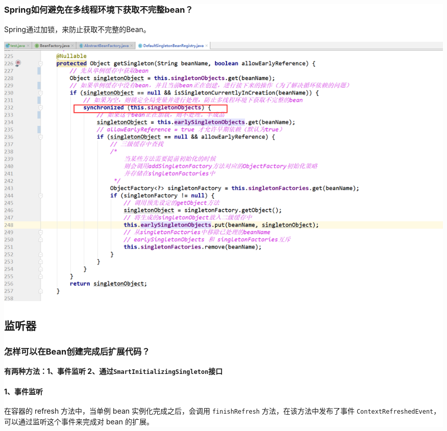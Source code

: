 

### Spring如何避免在多线程环境下获取不完整bean？

Spring通过加锁，来防止获取不完整的Bean。

![1663035823253](images/1663035823253.png)



## 监听器



### 怎样可以在Bean创建完成后扩展代码？

**有两种方法：1、事件监听 2、通过`SmartInitializingSingleton`接口**

#### 1、事件监听

在容器的 refresh 方法中，当单例 bean 实例化完成之后，会调用 `finishRefresh` 方法，在该方法中发布了事件 `ContextRefreshedEvent`，可以通过监听这个事件来完成对 bean 的扩展。
